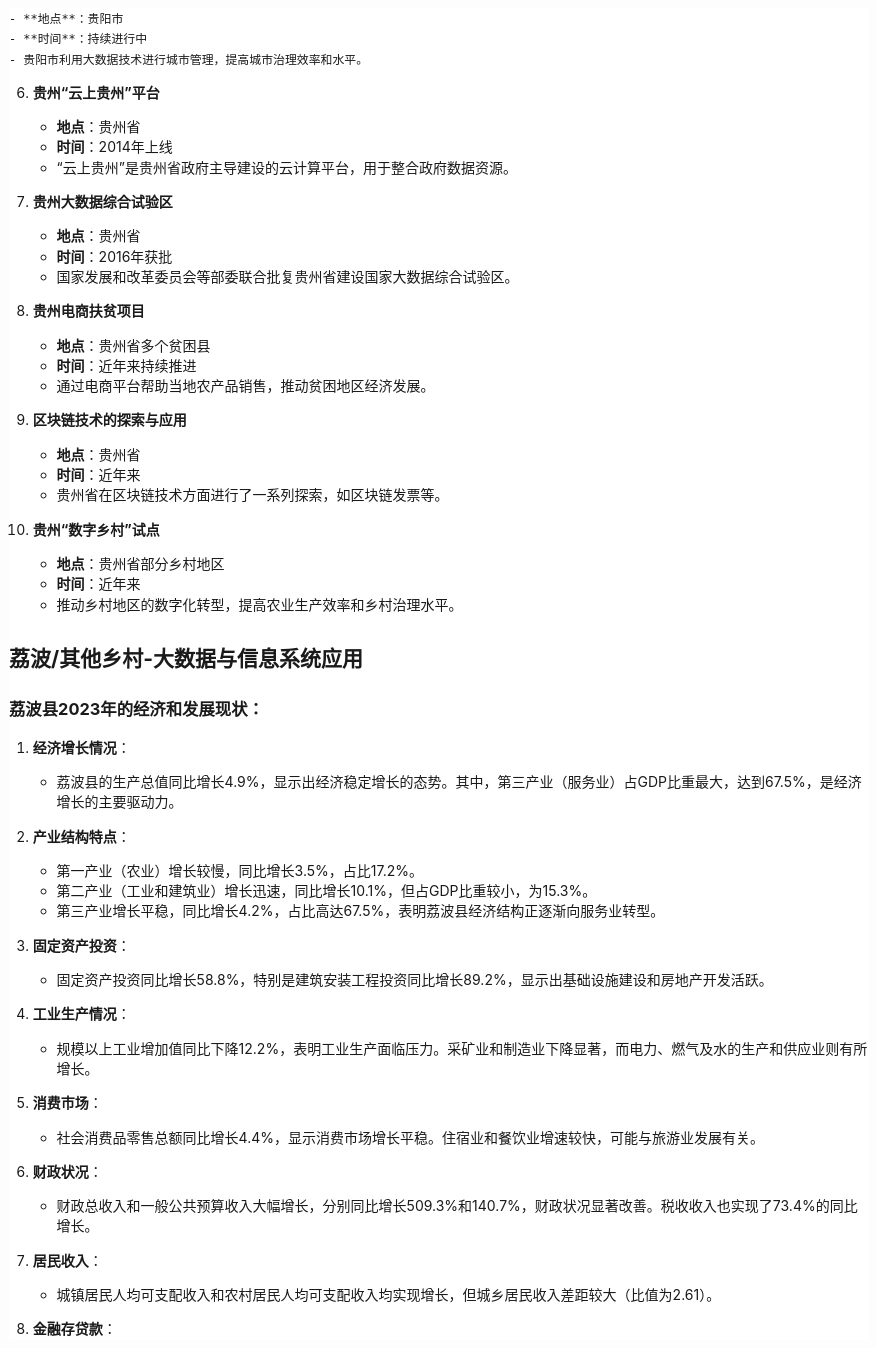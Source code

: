     - **地点**：贵阳市
    - **时间**：持续进行中
    - 贵阳市利用大数据技术进行城市管理，提高城市治理效率和水平。
6. **贵州“云上贵州”平台**
    
    - **地点**：贵州省
    - **时间**：2014年上线
    - “云上贵州”是贵州省政府主导建设的云计算平台，用于整合政府数据资源。
7. **贵州大数据综合试验区**
    
    - **地点**：贵州省
    - **时间**：2016年获批
    - 国家发展和改革委员会等部委联合批复贵州省建设国家大数据综合试验区。
8. **贵州电商扶贫项目**
    
    - **地点**：贵州省多个贫困县
    - **时间**：近年来持续推进
    - 通过电商平台帮助当地农产品销售，推动贫困地区经济发展。
9. **区块链技术的探索与应用**
    
    - **地点**：贵州省
    - **时间**：近年来
    - 贵州省在区块链技术方面进行了一系列探索，如区块链发票等。
10. **贵州“数字乡村”试点**
    
    - **地点**：贵州省部分乡村地区
    - **时间**：近年来
    - 推动乡村地区的数字化转型，提高农业生产效率和乡村治理水平。

## 荔波/其他乡村-大数据与信息系统应用
### 荔波县2023年的经济和发展现状：
1. **经济增长情况**：
    
    - 荔波县的生产总值同比增长4.9%，显示出经济稳定增长的态势。其中，第三产业（服务业）占GDP比重最大，达到67.5%，是经济增长的主要驱动力。
2. **产业结构特点**：
    
    - 第一产业（农业）增长较慢，同比增长3.5%，占比17.2%。
    - 第二产业（工业和建筑业）增长迅速，同比增长10.1%，但占GDP比重较小，为15.3%。
    - 第三产业增长平稳，同比增长4.2%，占比高达67.5%，表明荔波县经济结构正逐渐向服务业转型。
3. **固定资产投资**：
    
    - 固定资产投资同比增长58.8%，特别是建筑安装工程投资同比增长89.2%，显示出基础设施建设和房地产开发活跃。
4. **工业生产情况**：
    
    - 规模以上工业增加值同比下降12.2%，表明工业生产面临压力。采矿业和制造业下降显著，而电力、燃气及水的生产和供应业则有所增长。
5. **消费市场**：
    
    - 社会消费品零售总额同比增长4.4%，显示消费市场增长平稳。住宿业和餐饮业增速较快，可能与旅游业发展有关。
6. **财政状况**：
    
    - 财政总收入和一般公共预算收入大幅增长，分别同比增长509.3%和140.7%，财政状况显著改善。税收收入也实现了73.4%的同比增长。
7. **居民收入**：
    
    - 城镇居民人均可支配收入和农村居民人均可支配收入均实现增长，但城乡居民收入差距较大（比值为2.61）。
8. **金融存贷款**：
    
